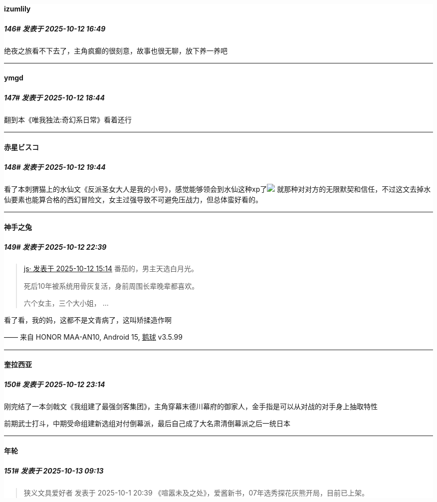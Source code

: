 ####  izumlily  
##### 146#       发表于 2025-10-12 16:49

绝夜之旅看不下去了，主角疯癫的很刻意，故事也很无聊，放下养一养吧


*****

####  ymgd  
##### 147#       发表于 2025-10-12 18:44

翻到本《唯我独法:奇幻系日常》看着还行


*****

####  赤星ビスコ  
##### 148#       发表于 2025-10-12 19:44

看了本刺猬猫上的水仙文《反派圣女大人是我的小号》，感觉能够领会到水仙这种xp了<img src="https://static.stage1st.com/image/smiley/face2017/067.png" referrerpolicy="no-referrer">
就那种对对方的无限默契和信任，不过这文去掉水仙要素也能算合格的西幻冒险文，女主过强导致不可避免压战力，但总体蛮好看的。


*****

####  神手之兔  
##### 149#       发表于 2025-10-12 22:39

<blockquote><a href="httphttps://stage1st.com/2b/forum.php?mod=redirect&amp;goto=findpost&amp;pid=68559318&amp;ptid=2263425" target="_blank">js· 发表于 2025-10-12 15:14</a>
番茄的，男主天选白月光。

死后10年被系统用骨灰复活，身前周围长辈晚辈都喜欢。

六个女主，三个大小姐， ...</blockquote>
看了看，我的妈，这都不是文青病了，这叫矫揉造作啊

—— 来自 HONOR MAA-AN10, Android 15, [鹅球](https://www.pgyer.com/GcUxKd4w) v3.5.99


*****

####  奎拉西亚  
##### 150#       发表于 2025-10-12 23:14

刚完结了一本剑戟文《我组建了最强剑客集团》，主角穿幕末德川幕府的御家人，金手指是可以从对战的对手身上抽取特性

前期武士打斗，中期受命组建新选组对付倒幕派，最后自己成了大名肃清倒幕派之后一统日本


*****

####  年轮  
##### 151#       发表于 2025-10-13 09:13

<blockquote>狭义文具爱好者 发表于 2025-10-1 20:39
《喧嚣未及之处》，爱酱新书，07年选秀探花灰熊开局，目前已上架。

